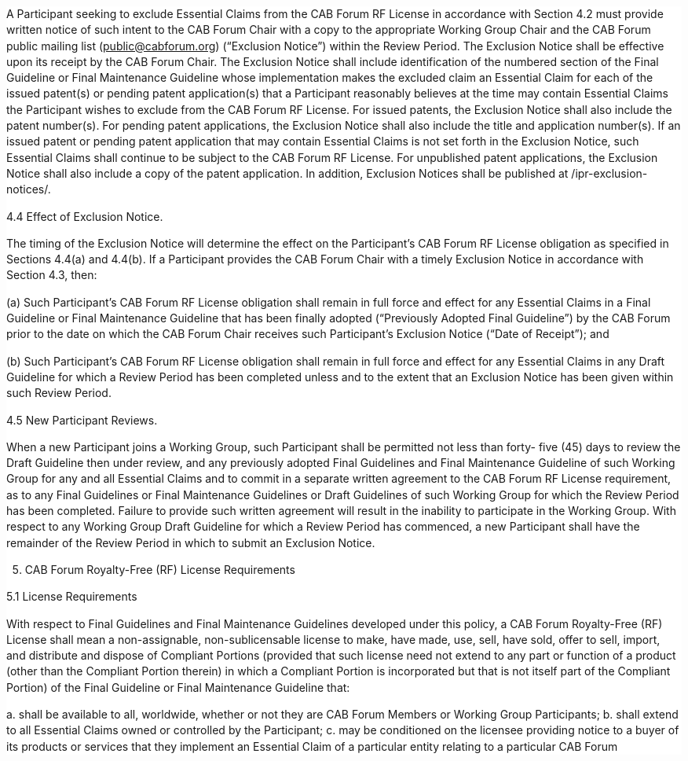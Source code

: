A Participant seeking to exclude Essential Claims from the CAB Forum RF License in accordance with Section 4.2 must provide written notice of such intent to the CAB Forum Chair with a copy to the appropriate Working Group Chair and the CAB Forum public mailing list (public@cabforum.org) (“Exclusion Notice”) within the Review Period. The Exclusion Notice shall be effective upon its receipt by the CAB Forum Chair. The Exclusion Notice shall include identification of the numbered section of the Final Guideline or Final Maintenance Guideline whose implementation makes the excluded claim an Essential Claim for each of the issued patent(s) or pending patent application(s) that a Participant reasonably believes at the time may contain Essential Claims the Participant wishes to exclude from the CAB Forum RF License. For issued patents, the Exclusion Notice shall also include the patent number(s). For pending patent applications, the Exclusion Notice shall also include the title and application number(s). If an issued patent or pending patent application that may contain Essential Claims is not set forth in the Exclusion Notice, such Essential Claims shall continue to be subject to the CAB Forum RF License. For unpublished patent applications, the Exclusion Notice shall also include a copy of the patent application. In addition, Exclusion Notices shall be published at /ipr-exclusion-notices/.

4.4 Effect of Exclusion Notice.

The timing of the Exclusion Notice will determine the effect on the Participant’s CAB Forum RF License obligation as specified in Sections 4.4(a) and 4.4(b). If a Participant provides the CAB Forum Chair with a timely Exclusion Notice in accordance with Section 4.3, then:

(a) Such Participant’s CAB Forum RF License obligation shall remain in full force and effect for any Essential Claims in a Final Guideline or Final Maintenance Guideline that has been finally adopted (“Previously Adopted Final Guideline”) by the CAB Forum prior to the date on which the CAB Forum Chair receives such Participant’s Exclusion Notice (“Date of Receipt”); and

(b) Such Participant’s CAB Forum RF License obligation shall remain in full force and effect for any Essential Claims in any Draft Guideline for which a Review Period has been completed unless and to the extent that an Exclusion Notice has been given within such Review Period.

4.5 New Participant Reviews.

When a new Participant joins a Working Group, such Participant shall be permitted not less than forty- five (45) days to review the Draft Guideline then under review, and any previously adopted Final Guidelines and Final Maintenance Guideline of such Working Group for any and all Essential Claims and to commit in a separate written agreement to the CAB Forum RF License requirement, as to any Final Guidelines or Final Maintenance Guidelines or Draft Guidelines of such Working Group for which the Review Period has been completed. Failure to provide such written agreement will result in the inability to participate in the Working Group. With respect to any Working Group Draft Guideline for which a Review Period has commenced, a new Participant shall have the remainder of the Review Period in which to submit an Exclusion Notice.

5. CAB Forum Royalty-Free (RF) License Requirements

5.1 License Requirements

With respect to Final Guidelines and Final Maintenance Guidelines developed under this policy, a CAB Forum Royalty-Free (RF) License shall mean a non-assignable, non-sublicensable license to make, have made, use, sell, have sold, offer to sell, import, and distribute and dispose of Compliant Portions (provided that such license need not extend to any part or function of a product (other than the Compliant Portion therein) in which a Compliant Portion is incorporated but that is not itself part of the Compliant Portion) of the Final Guideline or Final Maintenance Guideline that:

a. shall be available to all, worldwide, whether or not they are CAB Forum Members or Working Group Participants;
b. shall extend to all Essential Claims owned or controlled by the Participant;
c. may be conditioned on the licensee providing notice to a buyer of its products or services that they implement an Essential Claim of a particular entity relating to a particular CAB Forum
